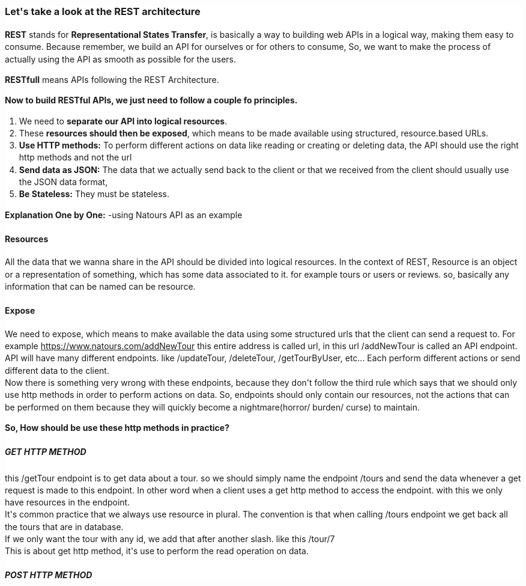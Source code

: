 ### Let's take a look at the REST architecture

**REST** stands for **Representational States Transfer**, is basically a way to building web APIs in a logical way, making them easy to consume. Because remember, we build an API for ourselves or for others to consume, So, we want to make the process of actually using the API as smooth as possible for the users.

**RESTfull** means APIs following the REST Architecture.  

**Now to build RESTful APIs, we just need to follow a couple fo principles.**

1. We need to **separate our API into logical resources**.
2. These **resources should then be exposed**, which means to be made available using structured, resource.based URLs.
3. **Use HTTP methods:** To perform different actions on data like reading or creating or deleting data, the API should use the right http methods and not the url
4. **Send data as JSON:** The data that we actually send back to the client or that we received from the client should usually use the JSON data format,
5. **Be Stateless:** They must be stateless.

**Explanation One by One:** -using Natours API as an example

#### Resources

All the data that we wanna share in the API should be divided into logical resources. In the context of REST, Resource is an object or a representation of something, which has some data associated to it. for example tours or users or reviews. so, basically any information that can be named can be resource.

#### Expose

We need to expose, which means to make available the data using some structured urls that the client can send a request to. For example <https://www.natours.com/addNewTour> this entire address is called url, in this url /addNewTour is called an API endpoint. API will have many different endpoints. like /updateTour, /deleteTour, /getTourByUser, etc... Each perform different actions or send different data to the client.  
Now there is something very wrong with these endpoints, because they don't follow the third rule which says that we should only use http methods in order to perform actions on data. So, endpoints should only contain our resources, not the actions that can be performed on them because they will quickly become a nightmare(horror/ burden/ curse) to maintain.  

**So, How should be use these http methods in practice?**

##### GET HTTP METHOD

this /getTour endpoint is to get data about a tour. so we should simply name the endpoint /tours and send the data whenever a get request is made to this endpoint. In other word when a client uses a get http method to access the endpoint. with this we only have resources in the endpoint.  
It's common practice that we always use resource in plural. The convention is that when calling /tours endpoint we get back all the tours that are in database.  
If we only want the tour with any id, we add that after another slash. like this /tour/7  
This is about get http method, it's use to perform the read operation on data.

##### POST HTTP METHOD

